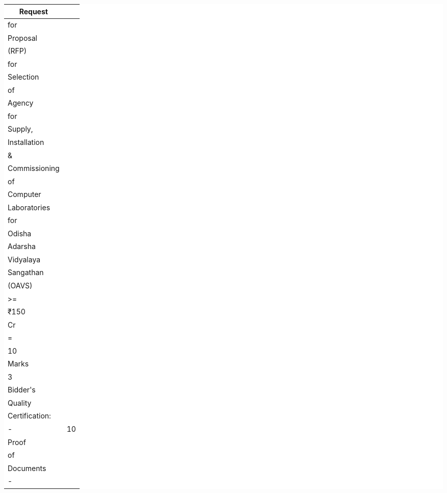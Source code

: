 | Request                                  |        |
|------------------------------------------|--------|
| for                                      |        |
| Proposal                                 |        |
| (RFP)                                    |        |
| for                                      |        |
| Selection                                |        |
| of                                       |        |
| Agency                                   |        |
| for                                      |        |
| Supply,                                  |        |
| Installation                             |        |
| &                                        |        |
| Commissioning                            |        |
| of                                       |        |
| Computer                                 |        |
| Laboratories                             |        |
| for                                      |        |
| Odisha                                   |        |
| Adarsha                                  |        |
| Vidyalaya                                |        |
| Sangathan                                |        |
| (OAVS)                                   |        |
| >=                                       |        |
| ₹150                                     |        |
| Cr                                       |        |
| =                                        |        |
| 10                                       |        |
| Marks                                    |        |
| 3                                        |        |
| Bidder's                                 |        |
| Quality                                  |        |
| Certification:                           |        |
| -                                        | 10     |
| Proof                                    |        |
| of                                       |        |
| Documents                                |        |
| -                                        |        |